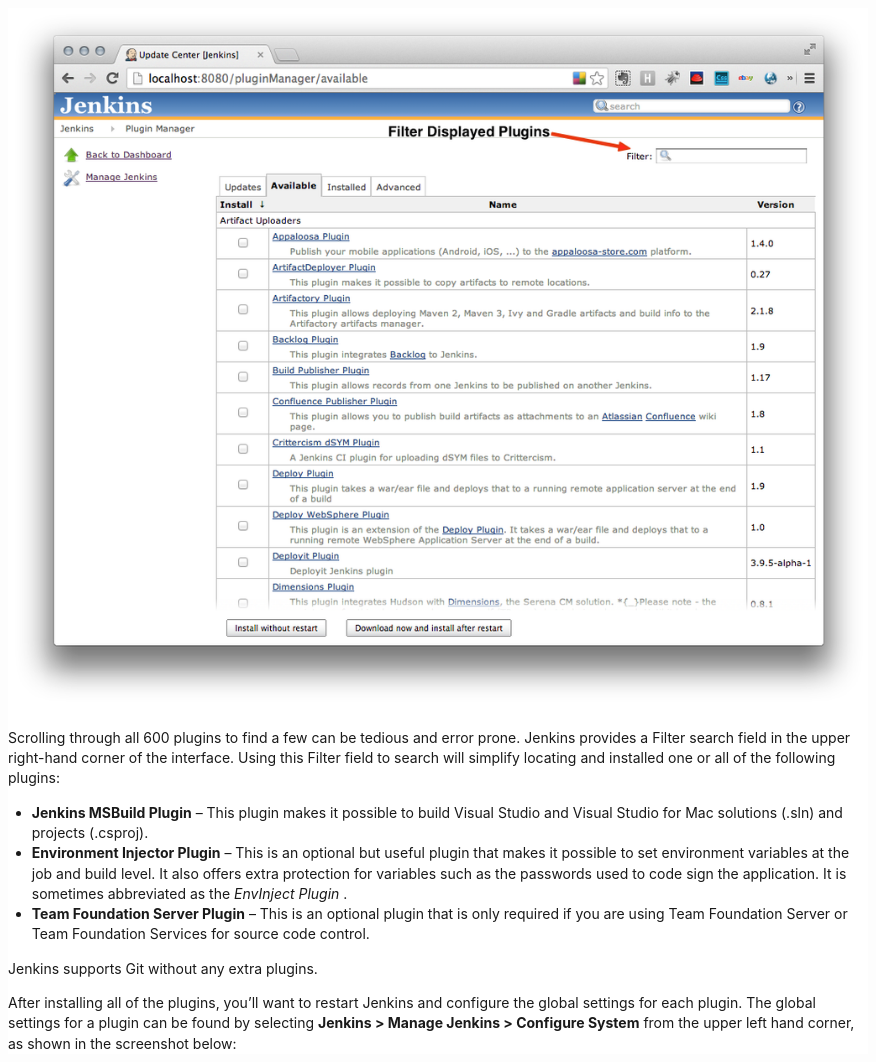  [![](jenkins-walkthrough-images/image12.png "If you click on the Available tab, you will see a list of over 600 plugins that can be downloaded and installed")](jenkins-walkthrough-images/image12.png#lightbox)

Scrolling through all 600 plugins to find a few can be tedious and error prone. Jenkins provides a Filter search field in the upper right-hand corner of the interface. Using this Filter field to search will simplify locating and installed one or all of the following plugins:

-  **Jenkins MSBuild Plugin** – This plugin makes it possible to build Visual Studio and Visual Studio for Mac solutions (.sln) and projects (.csproj).
-  **Environment Injector Plugin** – This is an optional but useful plugin that makes it possible to set environment variables at the job and build level. It also offers extra protection for variables such as the passwords used to code sign the application. It is sometimes abbreviated as the  *EnvInject Plugin* .
-  **Team Foundation Server Plugin** – This is an optional plugin that is only required if you are using Team Foundation Server or Team Foundation Services for source code control.

Jenkins supports Git without any extra plugins.

After installing all of the plugins, you’ll want to restart Jenkins and configure the global settings for each plugin. The global settings for a plugin can be found by selecting **Jenkins > Manage Jenkins > Configure System** from the upper left hand corner, as shown in the screenshot below:
